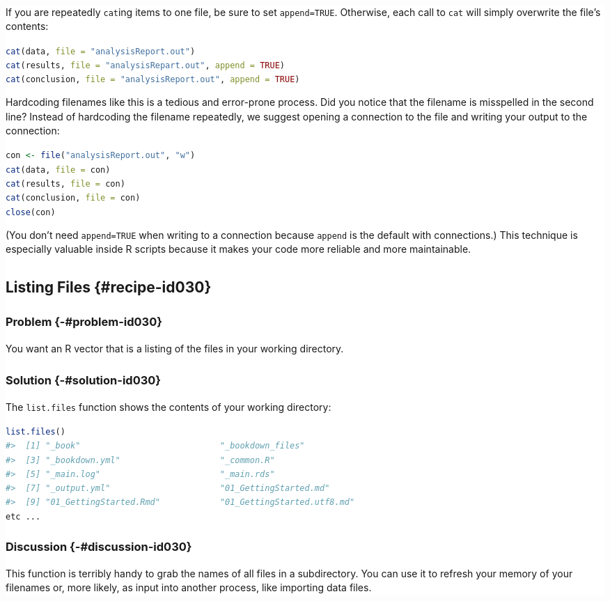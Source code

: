 If you are repeatedly `cat`ing items to one file, be sure to set
`append=TRUE`. Otherwise, each call to `cat` will simply overwrite the
file’s contents:


```r
cat(data, file = "analysisReport.out")
cat(results, file = "analysisRepart.out", append = TRUE)
cat(conclusion, file = "analysisReport.out", append = TRUE)
```

Hardcoding filenames like this is a tedious and error-prone process.
Did you notice that the filename is misspelled in the second line?
Instead of hardcoding the filename repeatedly, we suggest opening a
connection to the file and writing your output to the connection:


```r
con <- file("analysisReport.out", "w")
cat(data, file = con)
cat(results, file = con)
cat(conclusion, file = con)
close(con)
```

(You don’t need `append=TRUE` when writing to a connection because `append` is the default with connections.) This technique is especially valuable inside R scripts because
it makes your code more reliable and more maintainable.

Listing Files {#recipe-id030}
-------------

### Problem {-#problem-id030}

You want an R vector that is a listing of the files in your working directory. 

### Solution {-#solution-id030}

The `list.files` function shows the contents of your working directory:


```r
list.files()
#>  [1] "_book"                            "_bookdown_files"                 
#>  [3] "_bookdown.yml"                    "_common.R"                       
#>  [5] "_main.log"                        "_main.rds"                       
#>  [7] "_output.yml"                      "01_GettingStarted.md"            
#>  [9] "01_GettingStarted.Rmd"            "01_GettingStarted.utf8.md"       
etc ...
```

### Discussion {-#discussion-id030}

This function is terribly handy to grab the names of all files in a subdirectory. You can use it to refresh your memory of your filenames or, more likely, as input into another process, like importing data files. 
